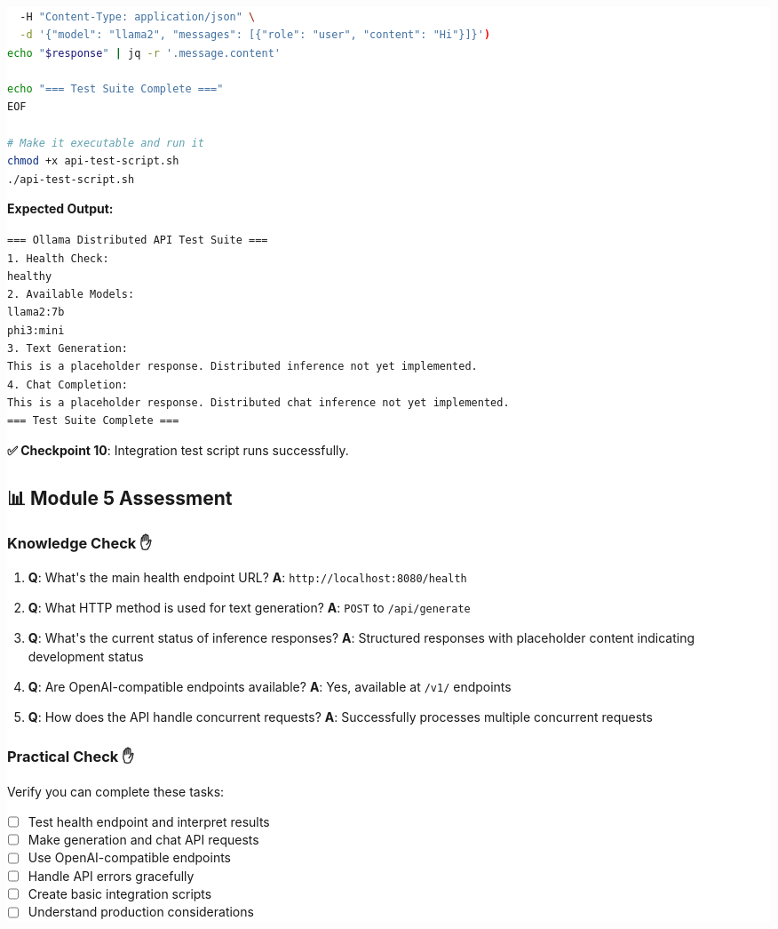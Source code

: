 ```bash
  -H "Content-Type: application/json" \
  -d '{"model": "llama2", "messages": [{"role": "user", "content": "Hi"}]}')
echo "$response" | jq -r '.message.content'

echo "=== Test Suite Complete ==="
EOF

# Make it executable and run it
chmod +x api-test-script.sh
./api-test-script.sh
```

**Expected Output:**
```
=== Ollama Distributed API Test Suite ===
1. Health Check:
healthy
2. Available Models:
llama2:7b
phi3:mini
3. Text Generation:
This is a placeholder response. Distributed inference not yet implemented.
4. Chat Completion:
This is a placeholder response. Distributed chat inference not yet implemented.
=== Test Suite Complete ===
```

**✅ Checkpoint 10**: Integration test script runs successfully.

## 📊 Module 5 Assessment

### Knowledge Check ✋

1. **Q**: What's the main health endpoint URL?
   **A**: `http://localhost:8080/health`

2. **Q**: What HTTP method is used for text generation?
   **A**: `POST` to `/api/generate`

3. **Q**: What's the current status of inference responses?
   **A**: Structured responses with placeholder content indicating development status

4. **Q**: Are OpenAI-compatible endpoints available?
   **A**: Yes, available at `/v1/` endpoints

5. **Q**: How does the API handle concurrent requests?
   **A**: Successfully processes multiple concurrent requests

### Practical Check ✋

Verify you can complete these tasks:

- [ ] Test health endpoint and interpret results
- [ ] Make generation and chat API requests
- [ ] Use OpenAI-compatible endpoints  
- [ ] Handle API errors gracefully
- [ ] Create basic integration scripts
- [ ] Understand production considerations
